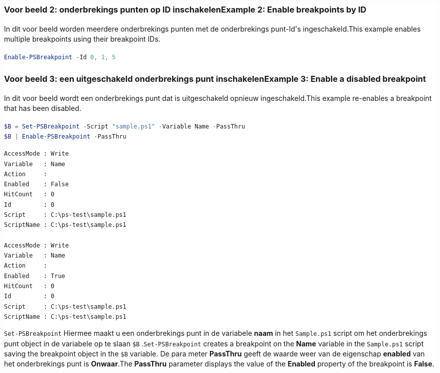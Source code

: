 ### <span data-ttu-id="9cb66-120">Voor beeld 2: onderbrekings punten op ID inschakelen</span><span class="sxs-lookup"><span data-stu-id="9cb66-120">Example 2: Enable breakpoints by ID</span></span>

<span data-ttu-id="9cb66-121">In dit voor beeld worden meerdere onderbrekings punten met de onderbrekings punt-Id's ingeschakeld.</span><span class="sxs-lookup"><span data-stu-id="9cb66-121">This example enables multiple breakpoints using their breakpoint IDs.</span></span>

```powershell
Enable-PSBreakpoint -Id 0, 1, 5
```

### <span data-ttu-id="9cb66-122">Voor beeld 3: een uitgeschakeld onderbrekings punt inschakelen</span><span class="sxs-lookup"><span data-stu-id="9cb66-122">Example 3: Enable a disabled breakpoint</span></span>

<span data-ttu-id="9cb66-123">In dit voor beeld wordt een onderbrekings punt dat is uitgeschakeld opnieuw ingeschakeld.</span><span class="sxs-lookup"><span data-stu-id="9cb66-123">This example re-enables a breakpoint that has been disabled.</span></span>

```powershell
$B = Set-PSBreakpoint -Script "sample.ps1" -Variable Name -PassThru
$B | Enable-PSBreakpoint -PassThru
```

```Output
AccessMode : Write
Variable   : Name
Action     :
Enabled    : False
HitCount   : 0
Id         : 0
Script     : C:\ps-test\sample.ps1
ScriptName : C:\ps-test\sample.ps1

AccessMode : Write
Variable   : Name
Action     :
Enabled    : True
HitCount   : 0
Id         : 0
Script     : C:\ps-test\sample.ps1
ScriptName : C:\ps-test\sample.ps1
```

<span data-ttu-id="9cb66-124">`Set-PSBreakpoint` Hiermee maakt u een onderbrekings punt in de variabele **naam** in het `Sample.ps1` script om het onderbrekings punt object in de variabele op te slaan `$B` .</span><span class="sxs-lookup"><span data-stu-id="9cb66-124">`Set-PSBreakpoint` creates a breakpoint on the **Name** variable in the `Sample.ps1` script saving the breakpoint object in the `$B` variable.</span></span> <span data-ttu-id="9cb66-125">De para meter **PassThru** geeft de waarde weer van de eigenschap **enabled** van het onderbrekings punt is **Onwaar**.</span><span class="sxs-lookup"><span data-stu-id="9cb66-125">The **PassThru** parameter displays the value of the **Enabled** property of the breakpoint is **False**.</span></span>

